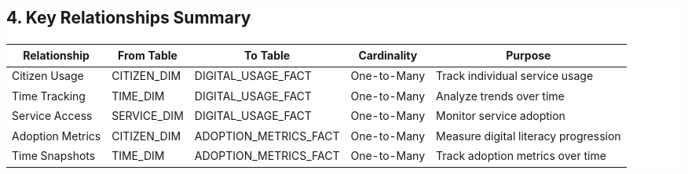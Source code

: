 ## 4. Key Relationships Summary

| Relationship | From Table | To Table | Cardinality | Purpose |
|--------------|------------|----------|-------------|---------|
| Citizen Usage | CITIZEN_DIM | DIGITAL_USAGE_FACT | One-to-Many | Track individual service usage |
| Time Tracking | TIME_DIM | DIGITAL_USAGE_FACT | One-to-Many | Analyze trends over time |
| Service Access | SERVICE_DIM | DIGITAL_USAGE_FACT | One-to-Many | Monitor service adoption |
| Adoption Metrics | CITIZEN_DIM | ADOPTION_METRICS_FACT | One-to-Many | Measure digital literacy progression |
| Time Snapshots | TIME_DIM | ADOPTION_METRICS_FACT | One-to-Many | Track adoption metrics over time |
